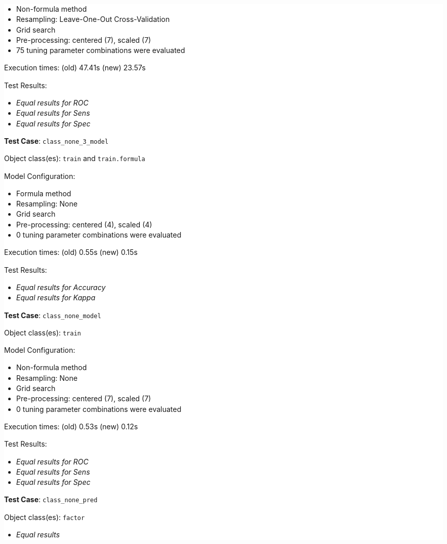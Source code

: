  * Non-formula method
 * Resampling: Leave-One-Out Cross-Validation
 * Grid search
 * Pre-processing: centered (7), scaled (7)  
 * 75 tuning parameter combinations were evaluated


Execution times: (old) 47.41s (new) 23.57s

Test Results:

 * _Equal results for ROC_
 * _Equal results for Sens_
 * _Equal results for Spec_

**Test Case**: `class_none_3_model`

Object class(es): `train` and `train.formula`

Model Configuration:

 * Formula method
 * Resampling: None
 * Grid search
 * Pre-processing: centered (4), scaled (4)  
 * 0 tuning parameter combinations were evaluated


Execution times: (old) 0.55s (new) 0.15s

Test Results:

 * _Equal results for Accuracy_
 * _Equal results for Kappa_

**Test Case**: `class_none_model`

Object class(es): `train`

Model Configuration:

 * Non-formula method
 * Resampling: None
 * Grid search
 * Pre-processing: centered (7), scaled (7)  
 * 0 tuning parameter combinations were evaluated


Execution times: (old) 0.53s (new) 0.12s

Test Results:

 * _Equal results for ROC_
 * _Equal results for Sens_
 * _Equal results for Spec_

**Test Case**: `class_none_pred`

Object class(es): `factor`

 * _Equal results_
